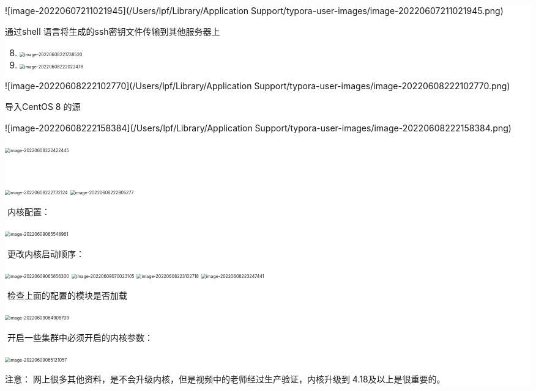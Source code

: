    ![image-20220607211021945](/Users/lpf/Library/Application Support/typora-user-images/image-20220607211021945.png)

   通过shell 语言将生成的ssh密钥文件传输到其他服务器上

8.  <img src="/Users/lpf/Library/Application Support/typora-user-images/image-20220608221738520.png" alt="image-20220608221738520" style="zoom:50%;" />

10. <img src="/Users/lpf/Library/Application Support/typora-user-images/image-20220608222022478.png" alt="image-20220608222022478" style="zoom:50%;" />

![image-20220608222102770](/Users/lpf/Library/Application Support/typora-user-images/image-20220608222102770.png)

导入CentOS 8 的源

![image-20220608222158384](/Users/lpf/Library/Application Support/typora-user-images/image-20220608222158384.png)

<img src="/Users/lpf/Library/Application Support/typora-user-images/image-20220608222422445.png" alt="image-20220608222422445" style="zoom:50%;" />

​		

<img src="/Users/lpf/Library/Application Support/typora-user-images/image-20220608222732124.png" alt="image-20220608222732124" style="zoom:50%;" />





<img src="/Users/lpf/Library/Application Support/typora-user-images/image-20220608222905277.png" alt="image-20220608222905277" style="zoom:50%;" />



​					内核配置：

<img src="/Users/lpf/Library/Application Support/typora-user-images/image-20220609065548961.png" alt="image-20220609065548961" style="zoom:50%;" />

​			更改内核启动顺序：

<img src="/Users/lpf/Library/Application Support/typora-user-images/image-20220609065856300.png" alt="image-20220609065856300" style="zoom:50%;" />



<img src="/Users/lpf/Library/Application Support/typora-user-images/image-20220609070023105.png" alt="image-20220609070023105" style="zoom:50%;" />

<img src="/Users/lpf/Library/Application Support/typora-user-images/image-20220608223102718.png" alt="image-20220608223102718" style="zoom:50%;" />



<img src="/Users/lpf/Library/Application Support/typora-user-images/image-20220608223247441.png" alt="image-20220608223247441" style="zoom:50%;" />

​				检查上面的配置的模块是否加载

<img src="/Users/lpf/Library/Application Support/typora-user-images/image-20220609064908709.png" alt="image-20220609064908709" style="zoom:50%;" />

​				开启一些集群中必须开启的内核参数：

<img src="/Users/lpf/Library/Application Support/typora-user-images/image-20220609065121057.png" alt="image-20220609065121057" style="zoom:50%;" />

注意： 网上很多其他资料，是不会升级内核，但是视频中的老师经过生产验证，内核升级到 4.18及以上是很重要的。 

